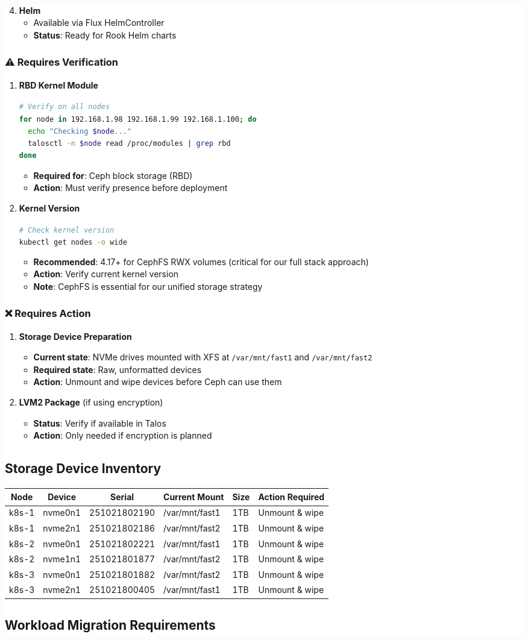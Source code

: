 4. **Helm**
   - Available via Flux HelmController
   - **Status**: Ready for Rook Helm charts

### ⚠️ Requires Verification

1. **RBD Kernel Module**
   ```bash
   # Verify on all nodes
   for node in 192.168.1.98 192.168.1.99 192.168.1.100; do
     echo "Checking $node..."
     talosctl -n $node read /proc/modules | grep rbd
   done
   ```
   - **Required for**: Ceph block storage (RBD)
   - **Action**: Must verify presence before deployment

2. **Kernel Version**
   ```bash
   # Check kernel version
   kubectl get nodes -o wide
   ```
   - **Recommended**: 4.17+ for CephFS RWX volumes (critical for our full stack approach)
   - **Action**: Verify current kernel version
   - **Note**: CephFS is essential for our unified storage strategy

### ❌ Requires Action

1. **Storage Device Preparation**
   - **Current state**: NVMe drives mounted with XFS at `/var/mnt/fast1` and `/var/mnt/fast2`
   - **Required state**: Raw, unformatted devices
   - **Action**: Unmount and wipe devices before Ceph can use them

2. **LVM2 Package** (if using encryption)
   - **Status**: Verify if available in Talos
   - **Action**: Only needed if encryption is planned

## Storage Device Inventory

| Node | Device | Serial | Current Mount | Size | Action Required |
|------|--------|--------|---------------|------|----------------|
| k8s-1 | nvme0n1 | 251021802190 | /var/mnt/fast1 | 1TB | Unmount & wipe |
| k8s-1 | nvme2n1 | 251021802186 | /var/mnt/fast2 | 1TB | Unmount & wipe |
| k8s-2 | nvme0n1 | 251021802221 | /var/mnt/fast1 | 1TB | Unmount & wipe |
| k8s-2 | nvme1n1 | 251021801877 | /var/mnt/fast2 | 1TB | Unmount & wipe |
| k8s-3 | nvme0n1 | 251021801882 | /var/mnt/fast2 | 1TB | Unmount & wipe |
| k8s-3 | nvme2n1 | 251021800405 | /var/mnt/fast1 | 1TB | Unmount & wipe |

## Workload Migration Requirements
